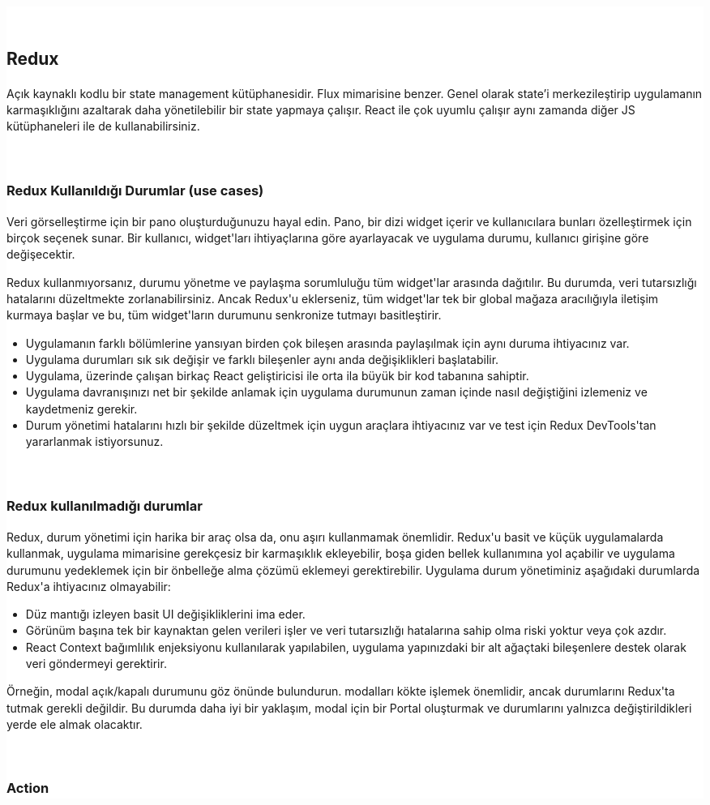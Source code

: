 <br/>

## <b> Redux </b>

Açık kaynaklı kodlu bir state management kütüphanesidir. Flux mimarisine benzer. Genel olarak state’i merkezileştirip uygulamanın karmaşıklığını azaltarak daha yönetilebilir bir state yapmaya çalışır. React ile çok uyumlu çalışır aynı zamanda diğer JS kütüphaneleri ile de kullanabilirsiniz.

<br/>

### **Redux Kullanıldığı Durumlar (use cases)**

Veri görselleştirme için bir pano oluşturduğunuzu hayal edin. Pano, bir dizi widget içerir ve kullanıcılara bunları özelleştirmek için birçok seçenek sunar. Bir kullanıcı, widget'ları ihtiyaçlarına göre ayarlayacak ve uygulama durumu, kullanıcı girişine göre değişecektir.

Redux kullanmıyorsanız, durumu yönetme ve paylaşma sorumluluğu tüm widget'lar arasında dağıtılır. Bu durumda, veri tutarsızlığı hatalarını düzeltmekte zorlanabilirsiniz. Ancak Redux'u eklerseniz, tüm widget'lar tek bir global mağaza aracılığıyla iletişim kurmaya başlar ve bu, tüm widget'ların durumunu senkronize tutmayı basitleştirir.

- Uygulamanın farklı bölümlerine yansıyan birden çok bileşen arasında paylaşılmak için aynı duruma ihtiyacınız var.
- Uygulama durumları sık sık değişir ve farklı bileşenler aynı anda değişiklikleri başlatabilir.
- Uygulama, üzerinde çalışan birkaç React geliştiricisi ile orta ila büyük bir kod tabanına sahiptir.
- Uygulama davranışınızı net bir şekilde anlamak için uygulama durumunun zaman içinde nasıl değiştiğini izlemeniz ve kaydetmeniz gerekir.
- Durum yönetimi hatalarını hızlı bir şekilde düzeltmek için uygun araçlara ihtiyacınız var ve test için Redux DevTools'tan yararlanmak istiyorsunuz.

<br/>

### **Redux kullanılmadığı durumlar**

Redux, durum yönetimi için harika bir araç olsa da, onu aşırı kullanmamak önemlidir. Redux'u basit ve küçük uygulamalarda kullanmak, uygulama mimarisine gerekçesiz bir karmaşıklık ekleyebilir, boşa giden bellek kullanımına yol açabilir ve uygulama durumunu yedeklemek için bir önbelleğe alma çözümü eklemeyi gerektirebilir. Uygulama durum yönetiminiz aşağıdaki durumlarda Redux'a ihtiyacınız olmayabilir:

- Düz mantığı izleyen basit UI değişikliklerini ima eder.
- Görünüm başına tek bir kaynaktan gelen verileri işler ve veri tutarsızlığı hatalarına sahip olma riski yoktur veya çok azdır.
- React Context bağımlılık enjeksiyonu kullanılarak yapılabilen, uygulama yapınızdaki bir alt ağaçtaki bileşenlere destek olarak veri göndermeyi gerektirir.

Örneğin, modal açık/kapalı durumunu göz önünde bulundurun. modalları kökte işlemek önemlidir, ancak durumlarını Redux'ta tutmak gerekli değildir. Bu durumda daha iyi bir yaklaşım, modal için bir Portal oluşturmak ve durumlarını yalnızca değiştirildikleri yerde ele almak olacaktır.

<br/>

### **Action**
